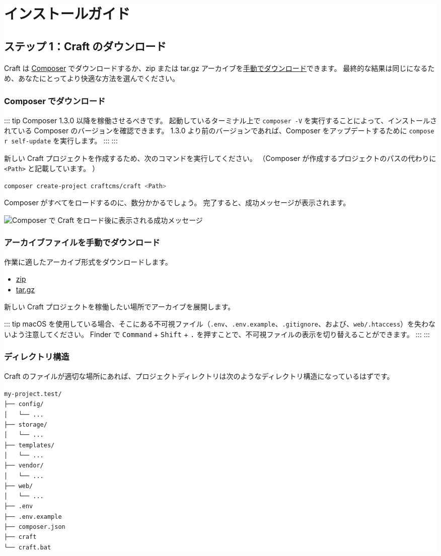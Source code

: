 # インストールガイド

## ステップ 1：Craft のダウンロード

Craft は [Composer](#downloading-with-composer) でダウンロードするか、zip または tar.gz アーカイブを[手動でダウンロード](#downloading-an-archive-file-manually)できます。 最終的な結果は同じになるため、あなたにとってより快適な方法を選んでください。

### Composer でダウンロード

::: tip
Composer 1.3.0 以降を稼働させるべきです。 起動しているターミナル上で `composer -V` を実行することによって、インストールされている Composer のバージョンを確認できます。 1.3.0 より前のバージョンであれば、Composer をアップデートするために `composer self-update` を実行します。 :::
:::

新しい Craft プロジェクトを作成するため、次のコマンドを実行してください。 （Composer が作成するプロジェクトのパスの代わりに`<Path>` と記載しています。 ）

```bash
composer create-project craftcms/craft <Path>
```

Composer がすべてをロードするのに、数分かかるでしょう。 完了すると、成功メッセージが表示されます。

![Composer で Craft をロード後に表示される成功メッセージ](./images/installation-command-line.png)

### アーカイブファイルを手動でダウンロード

作業に適したアーカイブ形式をダウンロードします。

- [zip](https://craftcms.com/latest-v3.zip)
- [tar.gz](https://craftcms.com/latest-v3.tar.gz)

新しい Craft プロジェクトを稼働したい場所でアーカイブを展開します。

::: tip
macOS を使用している場合、そこにある不可視ファイル（`.env`、`.env.example`、`.gitignore`、および、`web/.htaccess`）を失わないよう注意してください。 Finder で <kbd>Command</kbd> + <kbd>Shift</kbd> + <kbd>.</kbd> を押すことで、不可視ファイルの表示を切り替えることができます。 :::
:::

### ディレクトリ構造

Craft のファイルが適切な場所にあれば、プロジェクトディレクトリは次のようなディレクトリ構造になっているはずです。

```treeview
my-project.test/
├── config/
│   └── ...
├── storage/
│   └── ...
├── templates/
│   └── ...
├── vendor/
│   └── ...
├── web/
│   └── ...
├── .env
├── .env.example
├── composer.json
├── craft
└── craft.bat
```
